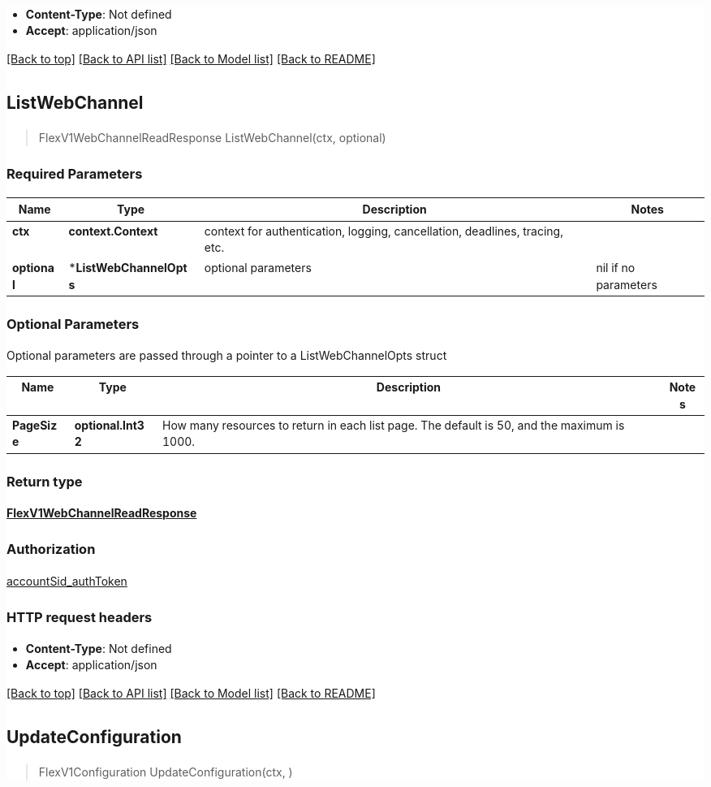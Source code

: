 - **Content-Type**: Not defined
- **Accept**: application/json

[[Back to top]](#) [[Back to API list]](../README.md#documentation-for-api-endpoints)
[[Back to Model list]](../README.md#documentation-for-models)
[[Back to README]](../README.md)


## ListWebChannel

> FlexV1WebChannelReadResponse ListWebChannel(ctx, optional)



### Required Parameters


Name | Type | Description  | Notes
------------- | ------------- | ------------- | -------------
**ctx** | **context.Context** | context for authentication, logging, cancellation, deadlines, tracing, etc.
 **optional** | ***ListWebChannelOpts** | optional parameters | nil if no parameters

### Optional Parameters

Optional parameters are passed through a pointer to a ListWebChannelOpts struct
 

Name | Type | Description  | Notes
------------- | ------------- | ------------- | -------------
 **PageSize** | **optional.Int32**| How many resources to return in each list page. The default is 50, and the maximum is 1000. | 

### Return type

[**FlexV1WebChannelReadResponse**](flex_v1_web_channelReadResponse.md)

### Authorization

[accountSid_authToken](../README.md#accountSid_authToken)

### HTTP request headers

- **Content-Type**: Not defined
- **Accept**: application/json

[[Back to top]](#) [[Back to API list]](../README.md#documentation-for-api-endpoints)
[[Back to Model list]](../README.md#documentation-for-models)
[[Back to README]](../README.md)


## UpdateConfiguration

> FlexV1Configuration UpdateConfiguration(ctx, )


